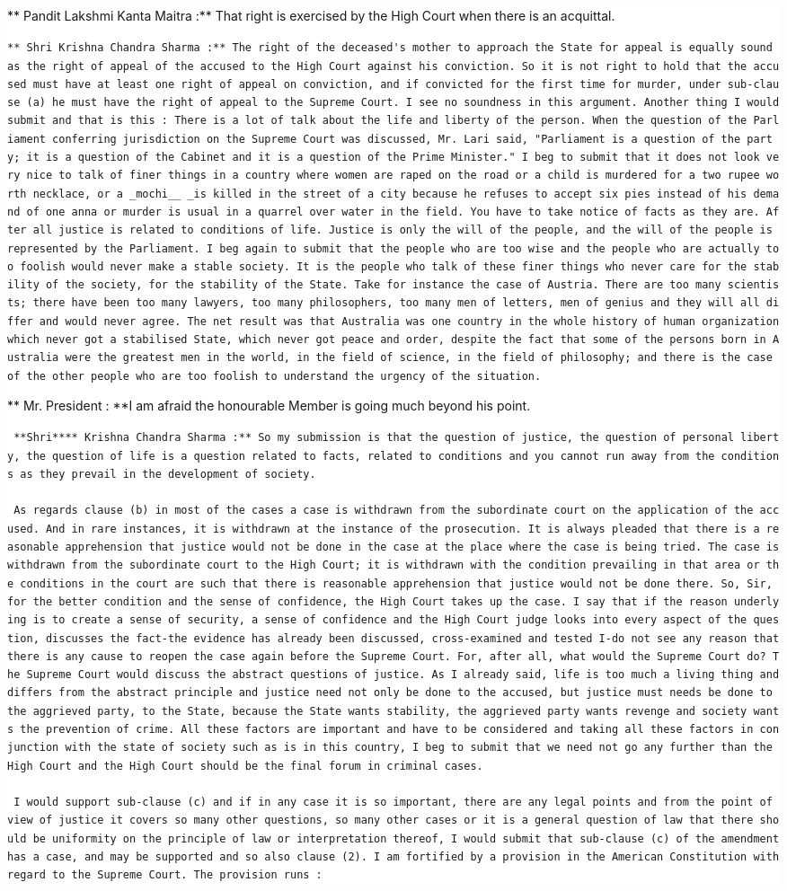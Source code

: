    **  Pandit Lakshmi Kanta Maitra :** That right is exercised by the High Court when there is an acquittal.

    ** Shri Krishna Chandra Sharma :** The right of the deceased's mother to approach the State for appeal is equally sound as the right of appeal of the accused to the High Court against his conviction. So it is not right to hold that the accused must have at least one right of appeal on conviction, and if convicted for the first time for murder, under sub-clause (a) he must have the right of appeal to the Supreme Court. I see no soundness in this argument. Another thing I would submit and that is this : There is a lot of talk about the life and liberty of the person. When the question of the Parliament conferring jurisdiction on the Supreme Court was discussed, Mr. Lari said, "Parliament is a question of the party; it is a question of the Cabinet and it is a question of the Prime Minister." I beg to submit that it does not look very nice to talk of finer things in a country where women are raped on the road or a child is murdered for a two rupee worth necklace, or a _mochi__ _is killed in the street of a city because he refuses to accept six pies instead of his demand of one anna or murder is usual in a quarrel over water in the field. You have to take notice of facts as they are. After all justice is related to conditions of life. Justice is only the will of the people, and the will of the people is represented by the Parliament. I beg again to submit that the people who are too wise and the people who are actually too foolish would never make a stable society. It is the people who talk of these finer things who never care for the stability of the society, for the stability of the State. Take for instance the case of Austria. There are too many scientists; there have been too many lawyers, too many philosophers, too many men of letters, men of genius and they will all differ and would never agree. The net result was that Australia was one country in the whole history of human organization which never got a stabilised State, which never got peace and order, despite the fact that some of the persons born in Australia were the greatest men in the world, in the field of science, in the field of philosophy; and there is the case of the other people who are too foolish to understand the urgency of the situation.

   **  Mr. President : **I am afraid the honourable Member is going much beyond his point.

     **Shri**** Krishna Chandra Sharma :** So my submission is that the question of justice, the question of personal liberty, the question of life is a question related to facts, related to conditions and you cannot run away from the conditions as they prevail in the development of society.

     As regards clause (b) in most of the cases a case is withdrawn from the subordinate court on the application of the accused. And in rare instances, it is withdrawn at the instance of the prosecution. It is always pleaded that there is a reasonable apprehension that justice would not be done in the case at the place where the case is being tried. The case is withdrawn from the subordinate court to the High Court; it is withdrawn with the condition prevailing in that area or the conditions in the court are such that there is reasonable apprehension that justice would not be done there. So, Sir, for the better condition and the sense of confidence, the High Court takes up the case. I say that if the reason underlying is to create a sense of security, a sense of confidence and the High Court judge looks into every aspect of the question, discusses the fact-the evidence has already been discussed, cross-examined and tested I-do not see any reason that there is any cause to reopen the case again before the Supreme Court. For, after all, what would the Supreme Court do? The Supreme Court would discuss the abstract questions of justice. As I already said, life is too much a living thing and differs from the abstract principle and justice need not only be done to the accused, but justice must needs be done to the aggrieved party, to the State, because the State wants stability, the aggrieved party wants revenge and society wants the prevention of crime. All these factors are important and have to be considered and taking all these factors in conjunction with the state of society such as is in this country, I beg to submit that we need not go any further than the High Court and the High Court should be the final forum in criminal cases.

     I would support sub-clause (c) and if in any case it is so important, there are any legal points and from the point of view of justice it covers so many other questions, so many other cases or it is a general question of law that there should be uniformity on the principle of law or interpretation thereof, I would submit that sub-clause (c) of the amendment has a case, and may be supported and so also clause (2). I am fortified by a provision in the American Constitution with regard to the Supreme Court. The provision runs :
